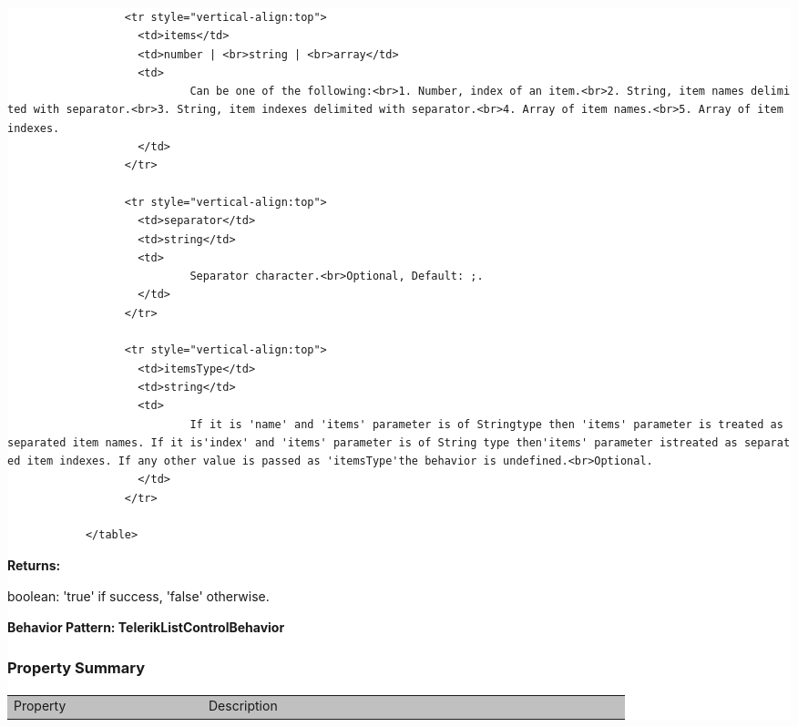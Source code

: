 					  <tr style="vertical-align:top">
						<td>items</td>
						<td>number | <br>string | <br>array</td>
						<td>
								Can be one of the following:<br>1. Number, index of an item.<br>2. String, item names delimited with separator.<br>3. String, item indexes delimited with separator.<br>4. Array of item names.<br>5. Array of item indexes.
						</td>
					  </tr>
				  
					  <tr style="vertical-align:top">
						<td>separator</td>
						<td>string</td>
						<td>
								Separator character.<br>Optional, Default: ;.
						</td>
					  </tr>
				  
					  <tr style="vertical-align:top">
						<td>itemsType</td>
						<td>string</td>
						<td>
								If it is 'name' and 'items' parameter is of Stringtype then 'items' parameter is treated as separated item names. If it is'index' and 'items' parameter is of String type then'items' parameter istreated as separated item indexes. If any other value is passed as 'itemsType'the behavior is undefined.<br>Optional.
						</td>
					  </tr>
				  
				</table>
			
			
**Returns:**
				
boolean: 'true' if success, 'false' otherwise.
				
			
			
		
		





**Behavior Pattern: TelerikListControlBehavior**




	

### Property Summary

<table styleclass="Default" style="cell-padding:2px; border-width:0px; border-spacing:0px; border-collapse:collapse; cell-border-width:1px; border-color:#c0c0c0; border-style:solid;">
  <tr style="vertical-align:top">
    <td  style="width:200px; background-color:#c0c0c0;">
      Property
    </td>
    <td style="width:450px; background-color:#c0c0c0;">
      Description
    </td>
